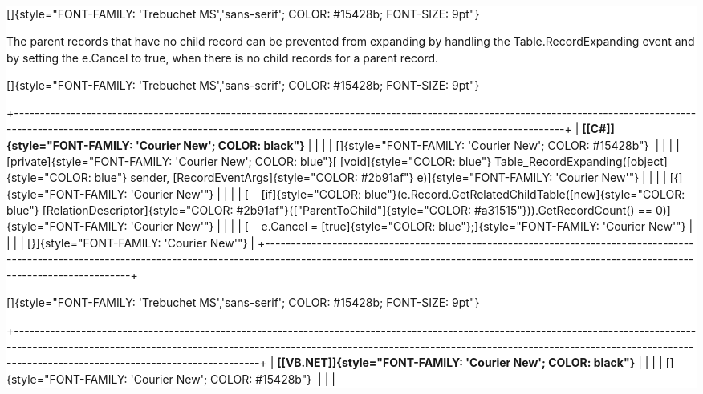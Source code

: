 []{style="FONT-FAMILY: 'Trebuchet MS','sans-serif'; COLOR: #15428b; FONT-SIZE: 9pt"} 

The parent records that have no child record can be prevented from expanding by handling the Table.RecordExpanding event and by setting the e.Cancel to true, when there is no child records for a parent record.

[]{style="FONT-FAMILY: 'Trebuchet MS','sans-serif'; COLOR: #15428b; FONT-SIZE: 9pt"} 

+------------------------------------------------------------------------------------------------------------------------------------------------------------------------------------------------------------------------------------------------+
| **[\[C#\]]{style="FONT-FAMILY: 'Courier New'; COLOR: black"}**                                                                                                                                                                                 |
|                                                                                                                                                                                                                                                |
| []{style="FONT-FAMILY: 'Courier New'; COLOR: #15428b"}                                                                                                                                                                                         |
|                                                                                                                                                                                                                                                |
| [private]{style="FONT-FAMILY: 'Courier New'; COLOR: blue"}[ [void]{style="COLOR: blue"} Table_RecordExpanding([object]{style="COLOR: blue"} sender, [RecordEventArgs]{style="COLOR: #2b91af"} e)]{style="FONT-FAMILY: 'Courier New'"}          |
|                                                                                                                                                                                                                                                |
| [{]{style="FONT-FAMILY: 'Courier New'"}                                                                                                                                                                                                        |
|                                                                                                                                                                                                                                                |
| [    [if]{style="COLOR: blue"}(e.Record.GetRelatedChildTable([new]{style="COLOR: blue"} [RelationDescriptor]{style="COLOR: #2b91af"}([\"ParentToChild\"]{style="COLOR: #a31515"})).GetRecordCount() == 0)]{style="FONT-FAMILY: 'Courier New'"} |
|                                                                                                                                                                                                                                                |
| [    e.Cancel = [true]{style="COLOR: blue"};]{style="FONT-FAMILY: 'Courier New'"}                                                                                                                                                              |
|                                                                                                                                                                                                                                                |
| [}]{style="FONT-FAMILY: 'Courier New'"}                                                                                                                                                                                                        |
+------------------------------------------------------------------------------------------------------------------------------------------------------------------------------------------------------------------------------------------------+

[]{style="FONT-FAMILY: 'Trebuchet MS','sans-serif'; COLOR: #15428b; FONT-SIZE: 9pt"} 

+--------------------------------------------------------------------------------------------------------------------------------------------------------------------------------------------------------------------------------------------------------------------------------------------------------------------------+
| **[\[VB.NET\]]{style="FONT-FAMILY: 'Courier New'; COLOR: black"}**                                                                                                                                                                                                                                                       |
|                                                                                                                                                                                                                                                                                                                          |
| []{style="FONT-FAMILY: 'Courier New'; COLOR: #15428b"}                                                                                                                                                                                                                                                                   |
|                                                                                                                                                                                                                                                                                                                          |